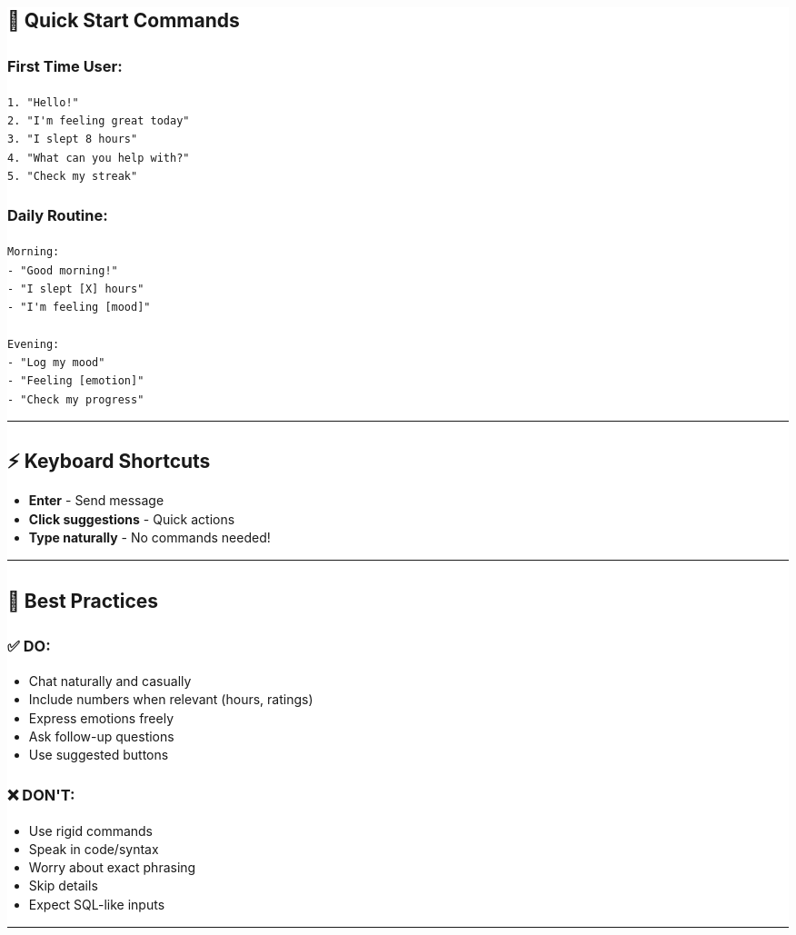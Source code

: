 ## 🚀 **Quick Start Commands**

### **First Time User:**
```
1. "Hello!"
2. "I'm feeling great today"
3. "I slept 8 hours"
4. "What can you help with?"
5. "Check my streak"
```

### **Daily Routine:**
```
Morning:
- "Good morning!"
- "I slept [X] hours"
- "I'm feeling [mood]"

Evening:
- "Log my mood"
- "Feeling [emotion]"
- "Check my progress"
```

---

## ⚡ **Keyboard Shortcuts**

- **Enter** - Send message
- **Click suggestions** - Quick actions
- **Type naturally** - No commands needed!

---

## 🎯 **Best Practices**

### ✅ DO:
- Chat naturally and casually
- Include numbers when relevant (hours, ratings)
- Express emotions freely
- Ask follow-up questions
- Use suggested buttons

### ❌ DON'T:
- Use rigid commands
- Speak in code/syntax
- Worry about exact phrasing
- Skip details
- Expect SQL-like inputs

---